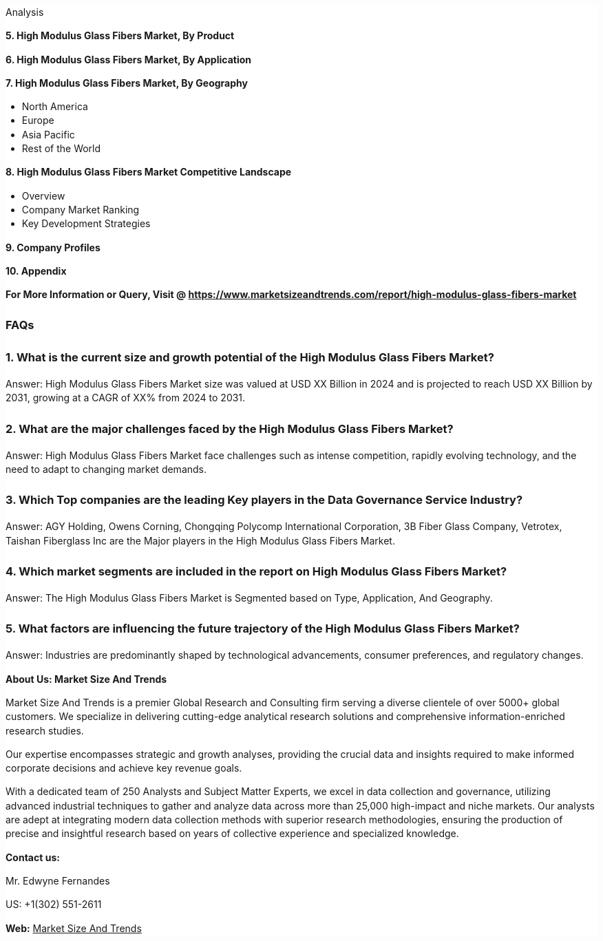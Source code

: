 Analysis</span></li></ul></div><div class="" data-test-id=""><p><strong><span class="">5. High Modulus Glass Fibers Market, By Product</span></strong></p></div><div class="" data-test-id=""><p><strong><span class="">6. High Modulus Glass Fibers Market, By Application</span></strong></p></div><div class="" data-test-id=""><p><strong><span class="">7. High Modulus Glass Fibers Market, By Geography</span></strong></p></div><div class="" data-test-id=""><ul><li><span class="">North America</span></li><li><span class="">Europe</span></li><li><span class="">Asia Pacific</span></li><li><span class="">Rest of the World</span></li></ul></div><div class="" data-test-id=""><p><strong><span class="">8. High Modulus Glass Fibers Market Competitive Landscape</span></strong></p></div><div class="" data-test-id=""><ul><li><span class="">Overview</span></li><li><span class="">Company Market Ranking</span></li><li><span class="">Key Development Strategies</span></li></ul></div><div class="" data-test-id=""><p><strong><span class="">9. Company Profiles</span></strong></p></div><div class="" data-test-id=""><p><strong><span class="">10. Appendix</span></strong></p></div><div class="" data-test-id=""><p><strong><span class="">For More Information or Query, Visit @ <a href="https://www.marketsizeandtrends.com/report/high-modulus-glass-fibers-market" target="_blank">https://www.marketsizeandtrends.com/report/high-modulus-glass-fibers-market</a></span></strong></p></div><div class="" data-test-id=""><div class="article-main__content" data-test-id="publishing-text-block"><h3><strong><span class="">FAQs</span></strong></h3></div><div class="article-main__content" data-test-id="publishing-text-block"><h3><span class="">1. What is the current size and growth potential of the High Modulus Glass Fibers Market?</span></h3></div><div class="article-main__content" data-test-id="publishing-text-block"><p><span class="font-[700]">Answer</span><span class="">: High Modulus Glass Fibers Market size was valued at USD XX Billion in 2024 and is projected to reach USD XX Billion by 2031, growing at a CAGR of XX% from 2024 to 2031.</span></p></div><div class="article-main__content" data-test-id="publishing-text-block"><h3><span class="">2. What are the major challenges faced by the High Modulus Glass Fibers Market?</span></h3></div><div class="article-main__content" data-test-id="publishing-text-block"><p><span class="font-[700]">Answer</span><span class="">: High Modulus Glass Fibers Market face challenges such as intense competition, rapidly evolving technology, and the need to adapt to changing market demands.</span></p></div><div class="article-main__content" data-test-id="publishing-text-block"><h3><span class="">3. Which Top companies are the leading Key players in the Data Governance Service Industry?</span></h3></div><div class="article-main__content" data-test-id="publishing-text-block"><p><span class="font-[700]">Answer</span><span class="">: AGY Holding, Owens Corning, Chongqing Polycomp International Corporation, 3B Fiber Glass Company, Vetrotex, Taishan Fiberglass Inc are the Major players in the High Modulus Glass Fibers Market.</span></p></div><div class="article-main__content" data-test-id="publishing-text-block"><h3><span class="">4. Which market segments are included in the report on High Modulus Glass Fibers Market?</span></h3></div><div class="article-main__content" data-test-id="publishing-text-block"><p><span class="font-[700]">Answer</span><span class="">: The High Modulus Glass Fibers Market is Segmented based on Type, Application, And Geography.</span></p></div><div class="article-main__content" data-test-id="publishing-text-block"><h3><span class="">5. What factors are influencing the future trajectory of the High Modulus Glass Fibers Market?</span></h3></div><div class="article-main__content" data-test-id="publishing-text-block"><p><span class="font-[700]">Answer:</span><span class="">&nbsp;Industries are predominantly shaped by technological advancements, consumer preferences, and regulatory changes.</span></p></div><p><strong><span class="">About Us: Market Size And Trends</span></strong></p></div><div class="" data-test-id=""><p><span class="">Market Size And Trends is a premier Global Research and Consulting firm serving a diverse clientele of over 5000+ global customers. We specialize in delivering cutting-edge analytical research solutions and comprehensive information-enriched research studies.</span></p></div><div class="" data-test-id=""><p><span class="">Our expertise encompasses strategic and growth analyses, providing the crucial data and insights required to make informed corporate decisions and achieve key revenue goals.</span></p></div><div class="" data-test-id=""><p><span class="">With a dedicated team of 250 Analysts and Subject Matter Experts, we excel in data collection and governance, utilizing advanced industrial techniques to gather and analyze data across more than 25,000 high-impact and niche markets. Our analysts are adept at integrating modern data collection methods with superior research methodologies, ensuring the production of precise and insightful research based on years of collective experience and specialized knowledge.</span></p></div><div class="" data-test-id=""><p><strong><span class="">Contact us:</span></strong></p></div><div class="" data-test-id=""><p><span class="">Mr. Edwyne Fernandes</span></p></div><div class="" data-test-id=""><p><span class="">US: +1(302) 551-2611<br /></span></p><p><span class=""><strong>Web:</strong> <a href="https://www.marketsizeandtrends.com/" target="_blank">Market Size And Trends</a></span></p></div>
